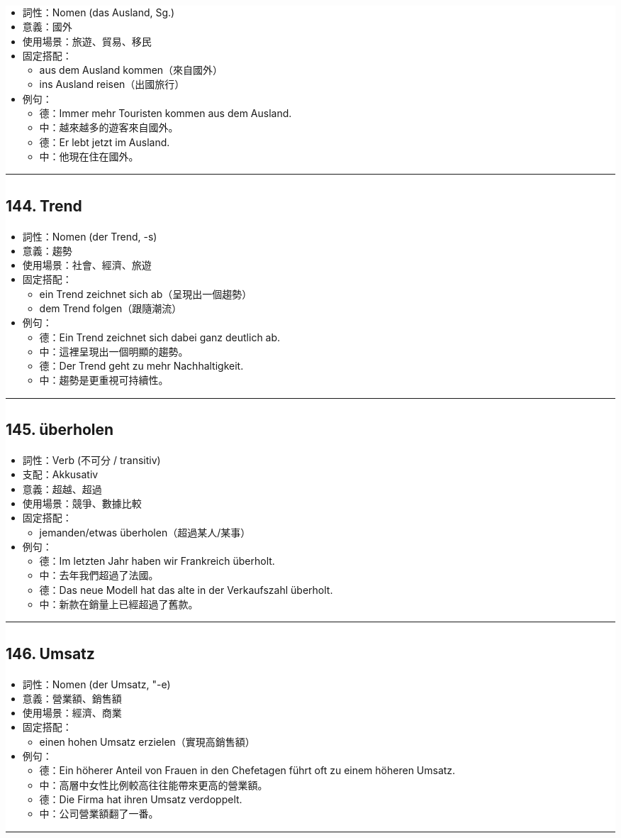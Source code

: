 - 詞性：Nomen (das Ausland, Sg.)
- 意義：國外
- 使用場景：旅遊、貿易、移民
- 固定搭配：
  - aus dem Ausland kommen（來自國外）
  - ins Ausland reisen（出國旅行）
- 例句：
  - 德：Immer mehr Touristen kommen aus dem Ausland.
  - 中：越來越多的遊客來自國外。
  - 德：Er lebt jetzt im Ausland.
  - 中：他現在住在國外。

---

## 144. Trend

- 詞性：Nomen (der Trend, -s)
- 意義：趨勢
- 使用場景：社會、經濟、旅遊
- 固定搭配：
  - ein Trend zeichnet sich ab（呈現出一個趨勢）
  - dem Trend folgen（跟隨潮流）
- 例句：
  - 德：Ein Trend zeichnet sich dabei ganz deutlich ab.
  - 中：這裡呈現出一個明顯的趨勢。
  - 德：Der Trend geht zu mehr Nachhaltigkeit.
  - 中：趨勢是更重視可持續性。

---

## 145. überholen

- 詞性：Verb (不可分 / transitiv)
- 支配：Akkusativ
- 意義：超越、超過
- 使用場景：競爭、數據比較
- 固定搭配：
  - jemanden/etwas überholen（超過某人/某事）
- 例句：
  - 德：Im letzten Jahr haben wir Frankreich überholt.
  - 中：去年我們超過了法國。
  - 德：Das neue Modell hat das alte in der Verkaufszahl überholt.
  - 中：新款在銷量上已經超過了舊款。

---

## 146. Umsatz

- 詞性：Nomen (der Umsatz, "-e)
- 意義：營業額、銷售額
- 使用場景：經濟、商業
- 固定搭配：
  - einen hohen Umsatz erzielen（實現高銷售額）
- 例句：
  - 德：Ein höherer Anteil von Frauen in den Chefetagen führt oft zu einem höheren Umsatz.
  - 中：高層中女性比例較高往往能帶來更高的營業額。
  - 德：Die Firma hat ihren Umsatz verdoppelt.
  - 中：公司營業額翻了一番。

---